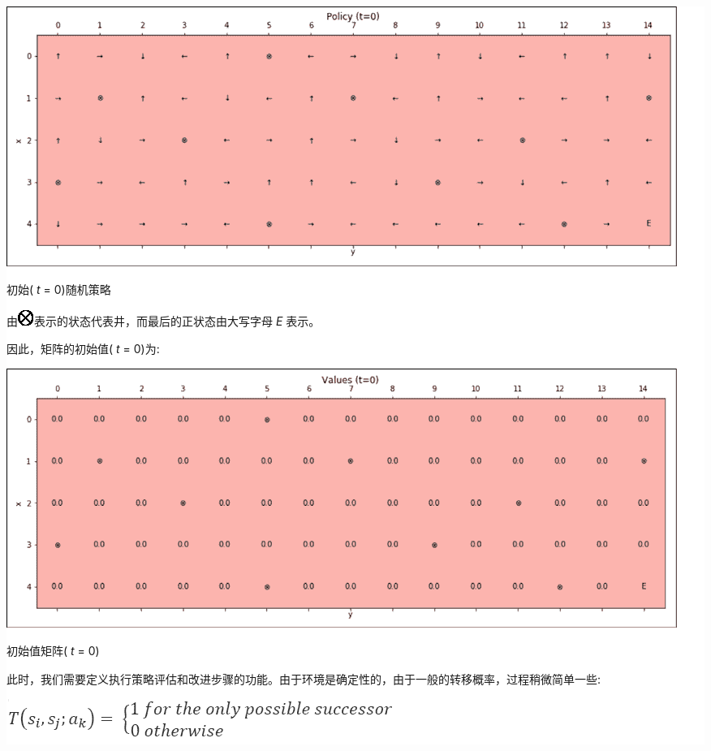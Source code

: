![](img/B14713_24_04.png)

初始( *t* = 0)随机策略

由![](img/B14713_24_125.png)表示的状态代表井，而最后的正状态由大写字母 *E* 表示。

因此，矩阵的初始值( *t* = 0)为:

![](img/B14713_24_05.png)

初始值矩阵( *t* = 0)

此时，我们需要定义执行策略评估和改进步骤的功能。由于环境是确定性的，由于一般的转移概率，过程稍微简单一些:

![](img/B14713_24_090.png)
